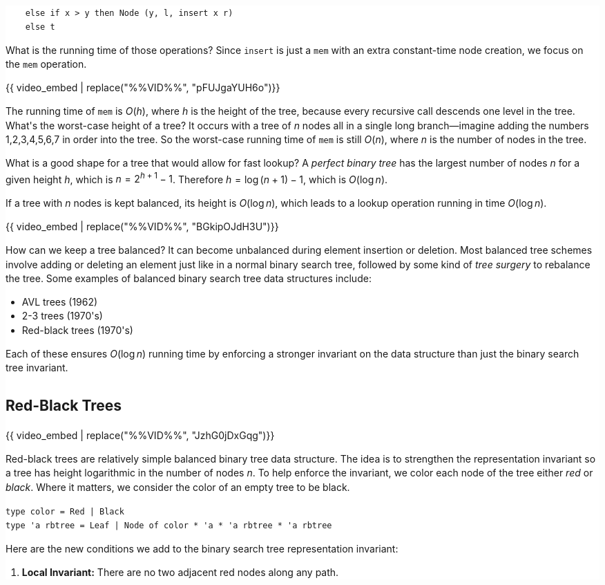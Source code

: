 ```{code-cell} ocaml
    else if x > y then Node (y, l, insert x r)
    else t
```

What is the running time of those operations? Since `insert` is just a `mem`
with an extra constant-time node creation, we focus on the `mem` operation.

{{ video_embed | replace("%%VID%%", "pFUJgaYUH6o")}}

The running time of `mem` is $O(h)$, where $h$ is the height of the tree,
because every recursive call descends one level in the tree. What's the
worst-case height of a tree? It occurs with a tree of $n$ nodes all in a single
long branch&mdash;imagine adding the numbers 1,2,3,4,5,6,7 in order into the
tree. So the worst-case running time of `mem` is still $O(n)$, where $n$ is the
number of nodes in the tree.

What is a good shape for a tree that would allow for fast lookup? A *perfect
binary tree* has the largest number of nodes $n$ for a given height $h$, which
is $n = 2^{h+1} - 1$. Therefore $h = \log(n+1) - 1$, which is $O(\log n)$.

If a tree with $n$ nodes is kept balanced, its height is $O(\log n)$, which
leads to a lookup operation running in time $O(\log n)$.

{{ video_embed | replace("%%VID%%", "BGkipOJdH3U")}}

How can we keep a tree balanced? It can become unbalanced during element
insertion or deletion. Most balanced tree schemes involve adding or deleting an
element just like in a normal binary search tree, followed by some kind of *tree
surgery* to rebalance the tree. Some examples of balanced binary search tree
data structures include:

- AVL trees (1962)
- 2-3 trees (1970's)
- Red-black trees (1970's)

Each of these ensures $O(\log n)$ running time by enforcing a stronger invariant
on the data structure than just the binary search tree invariant.

## Red-Black Trees

{{ video_embed | replace("%%VID%%", "JzhG0jDxGqg")}}

Red-black trees are relatively simple balanced binary tree data structure. The
idea is to strengthen the representation invariant so a tree has height
logarithmic in the number of nodes $n$. To help enforce the invariant, we color
each node of the tree either *red* or *black*. Where it matters, we consider the
color of an empty tree to be black.

```{code-cell} ocaml
type color = Red | Black
type 'a rbtree = Leaf | Node of color * 'a * 'a rbtree * 'a rbtree
```

Here are the new conditions we add to the binary search tree representation
invariant:

1. **Local Invariant:** There are no two adjacent red nodes along any path.
